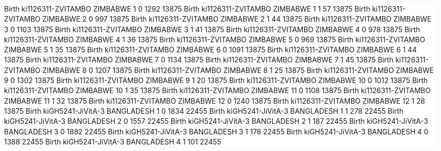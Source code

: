 Birth       ki1126311-ZVITAMBO         ZIMBABWE                       1               0     1292   13875
Birth       ki1126311-ZVITAMBO         ZIMBABWE                       1               1       57   13875
Birth       ki1126311-ZVITAMBO         ZIMBABWE                       2               0      997   13875
Birth       ki1126311-ZVITAMBO         ZIMBABWE                       2               1       44   13875
Birth       ki1126311-ZVITAMBO         ZIMBABWE                       3               0     1103   13875
Birth       ki1126311-ZVITAMBO         ZIMBABWE                       3               1       41   13875
Birth       ki1126311-ZVITAMBO         ZIMBABWE                       4               0      978   13875
Birth       ki1126311-ZVITAMBO         ZIMBABWE                       4               1       36   13875
Birth       ki1126311-ZVITAMBO         ZIMBABWE                       5               0      969   13875
Birth       ki1126311-ZVITAMBO         ZIMBABWE                       5               1       35   13875
Birth       ki1126311-ZVITAMBO         ZIMBABWE                       6               0     1091   13875
Birth       ki1126311-ZVITAMBO         ZIMBABWE                       6               1       44   13875
Birth       ki1126311-ZVITAMBO         ZIMBABWE                       7               0     1134   13875
Birth       ki1126311-ZVITAMBO         ZIMBABWE                       7               1       45   13875
Birth       ki1126311-ZVITAMBO         ZIMBABWE                       8               0     1207   13875
Birth       ki1126311-ZVITAMBO         ZIMBABWE                       8               1       25   13875
Birth       ki1126311-ZVITAMBO         ZIMBABWE                       9               0     1302   13875
Birth       ki1126311-ZVITAMBO         ZIMBABWE                       9               1       20   13875
Birth       ki1126311-ZVITAMBO         ZIMBABWE                       10              0     1012   13875
Birth       ki1126311-ZVITAMBO         ZIMBABWE                       10              1       35   13875
Birth       ki1126311-ZVITAMBO         ZIMBABWE                       11              0     1108   13875
Birth       ki1126311-ZVITAMBO         ZIMBABWE                       11              1       32   13875
Birth       ki1126311-ZVITAMBO         ZIMBABWE                       12              0     1240   13875
Birth       ki1126311-ZVITAMBO         ZIMBABWE                       12              1       28   13875
Birth       kiGH5241-JiVitA-3          BANGLADESH                     1               0     1834   22455
Birth       kiGH5241-JiVitA-3          BANGLADESH                     1               1      278   22455
Birth       kiGH5241-JiVitA-3          BANGLADESH                     2               0     1557   22455
Birth       kiGH5241-JiVitA-3          BANGLADESH                     2               1      187   22455
Birth       kiGH5241-JiVitA-3          BANGLADESH                     3               0     1882   22455
Birth       kiGH5241-JiVitA-3          BANGLADESH                     3               1      178   22455
Birth       kiGH5241-JiVitA-3          BANGLADESH                     4               0     1388   22455
Birth       kiGH5241-JiVitA-3          BANGLADESH                     4               1      101   22455